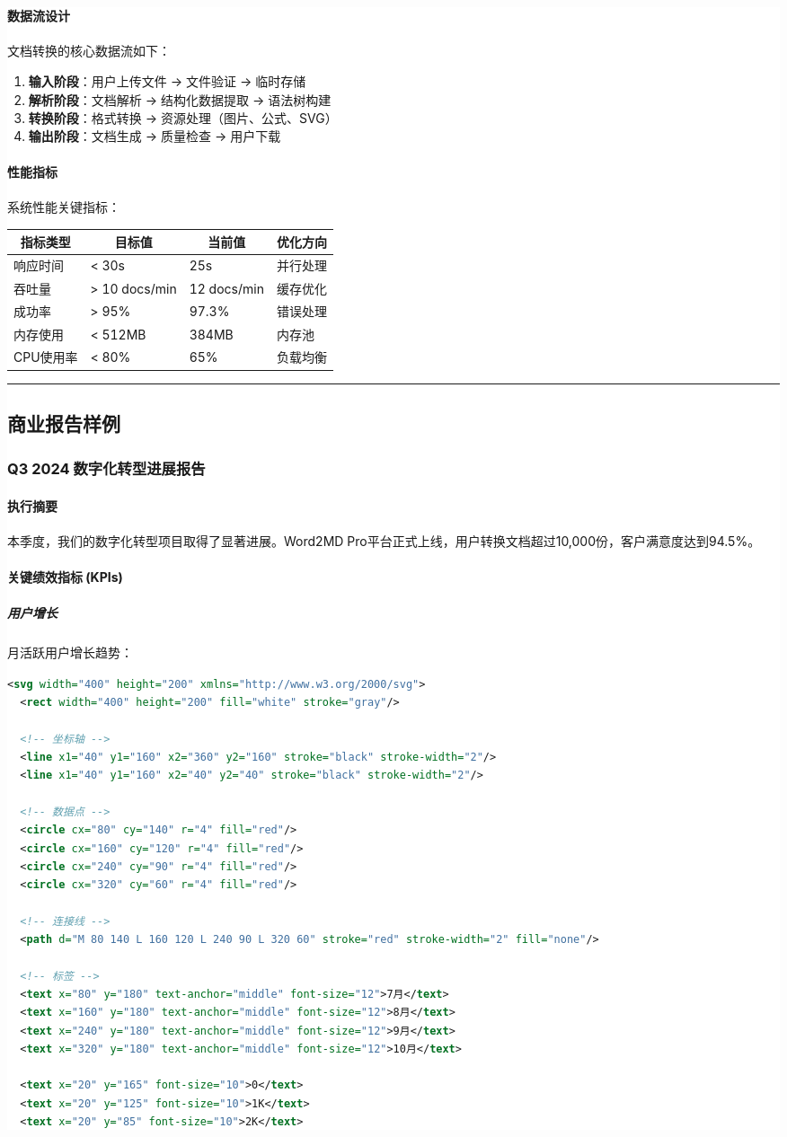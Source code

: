 #### 数据流设计

文档转换的核心数据流如下：

1. **输入阶段**：用户上传文件 → 文件验证 → 临时存储
2. **解析阶段**：文档解析 → 结构化数据提取 → 语法树构建
3. **转换阶段**：格式转换 → 资源处理（图片、公式、SVG）
4. **输出阶段**：文档生成 → 质量检查 → 用户下载

#### 性能指标

系统性能关键指标：

| 指标类型 | 目标值 | 当前值 | 优化方向 |
|----------|--------|--------|----------|
| 响应时间 | < 30s | 25s | 并行处理 |
| 吞吐量 | > 10 docs/min | 12 docs/min | 缓存优化 |
| 成功率 | > 95% | 97.3% | 错误处理 |
| 内存使用 | < 512MB | 384MB | 内存池 |
| CPU使用率 | < 80% | 65% | 负载均衡 |

---

## 商业报告样例

### Q3 2024 数字化转型进展报告

#### 执行摘要

本季度，我们的数字化转型项目取得了显著进展。Word2MD Pro平台正式上线，用户转换文档超过10,000份，客户满意度达到94.5%。

#### 关键绩效指标 (KPIs)

##### 用户增长

月活跃用户增长趋势：

```svg
<svg width="400" height="200" xmlns="http://www.w3.org/2000/svg">
  <rect width="400" height="200" fill="white" stroke="gray"/>
  
  <!-- 坐标轴 -->
  <line x1="40" y1="160" x2="360" y2="160" stroke="black" stroke-width="2"/>
  <line x1="40" y1="160" x2="40" y2="40" stroke="black" stroke-width="2"/>
  
  <!-- 数据点 -->
  <circle cx="80" cy="140" r="4" fill="red"/>
  <circle cx="160" cy="120" r="4" fill="red"/>
  <circle cx="240" cy="90" r="4" fill="red"/>
  <circle cx="320" cy="60" r="4" fill="red"/>
  
  <!-- 连接线 -->
  <path d="M 80 140 L 160 120 L 240 90 L 320 60" stroke="red" stroke-width="2" fill="none"/>
  
  <!-- 标签 -->
  <text x="80" y="180" text-anchor="middle" font-size="12">7月</text>
  <text x="160" y="180" text-anchor="middle" font-size="12">8月</text>
  <text x="240" y="180" text-anchor="middle" font-size="12">9月</text>
  <text x="320" y="180" text-anchor="middle" font-size="12">10月</text>
  
  <text x="20" y="165" font-size="10">0</text>
  <text x="20" y="125" font-size="10">1K</text>
  <text x="20" y="85" font-size="10">2K</text>
```
